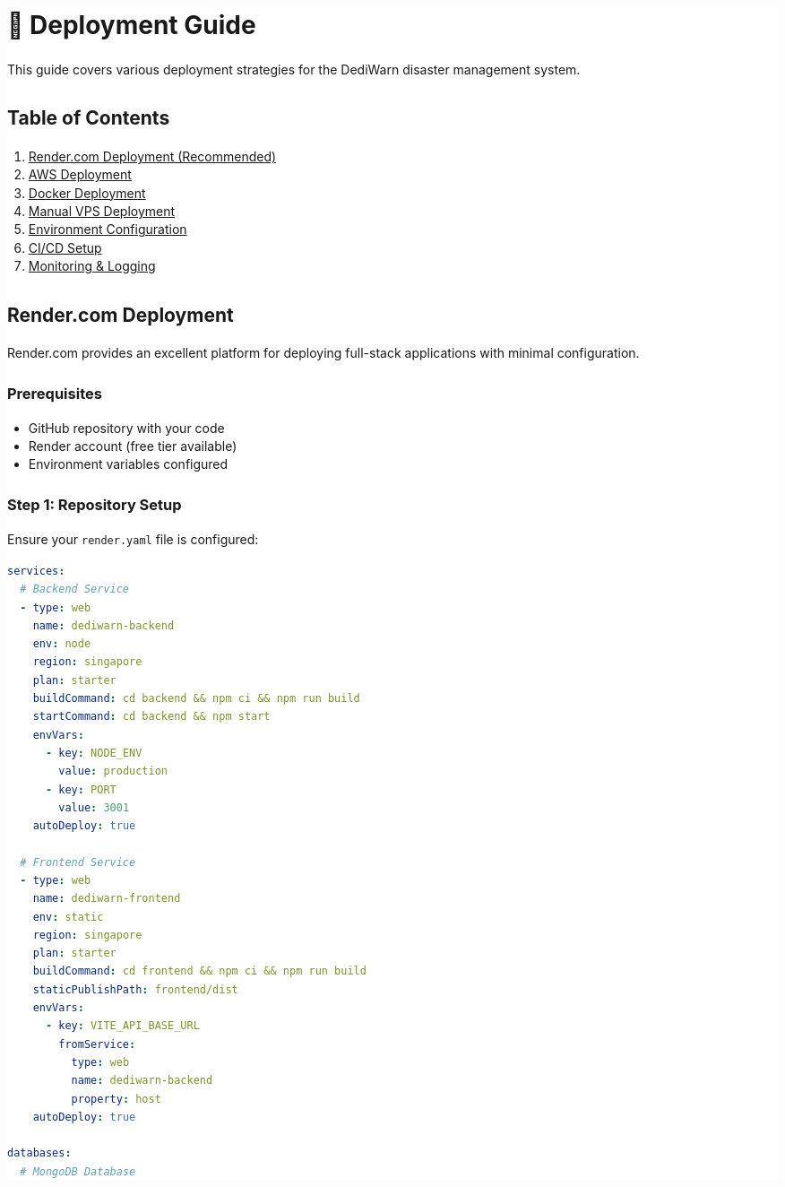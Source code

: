 # 🚀 Deployment Guide

This guide covers various deployment strategies for the DediWarn disaster management system.

## Table of Contents

1. [Render.com Deployment (Recommended)](#rendercom-deployment)
2. [AWS Deployment](#aws-deployment)
3. [Docker Deployment](#docker-deployment)
4. [Manual VPS Deployment](#manual-vps-deployment)
5. [Environment Configuration](#environment-configuration)
6. [CI/CD Setup](#cicd-setup)
7. [Monitoring & Logging](#monitoring--logging)

## Render.com Deployment

Render.com provides an excellent platform for deploying full-stack applications with minimal configuration.

### Prerequisites
- GitHub repository with your code
- Render account (free tier available)
- Environment variables configured

### Step 1: Repository Setup

Ensure your `render.yaml` file is configured:

```yaml
services:
  # Backend Service
  - type: web
    name: dediwarn-backend
    env: node
    region: singapore
    plan: starter
    buildCommand: cd backend && npm ci && npm run build
    startCommand: cd backend && npm start
    envVars:
      - key: NODE_ENV
        value: production
      - key: PORT
        value: 3001
    autoDeploy: true
    
  # Frontend Service  
  - type: web
    name: dediwarn-frontend
    env: static
    region: singapore
    plan: starter
    buildCommand: cd frontend && npm ci && npm run build
    staticPublishPath: frontend/dist
    envVars:
      - key: VITE_API_BASE_URL
        fromService:
          type: web
          name: dediwarn-backend
          property: host
    autoDeploy: true

databases:
  # MongoDB Database
```